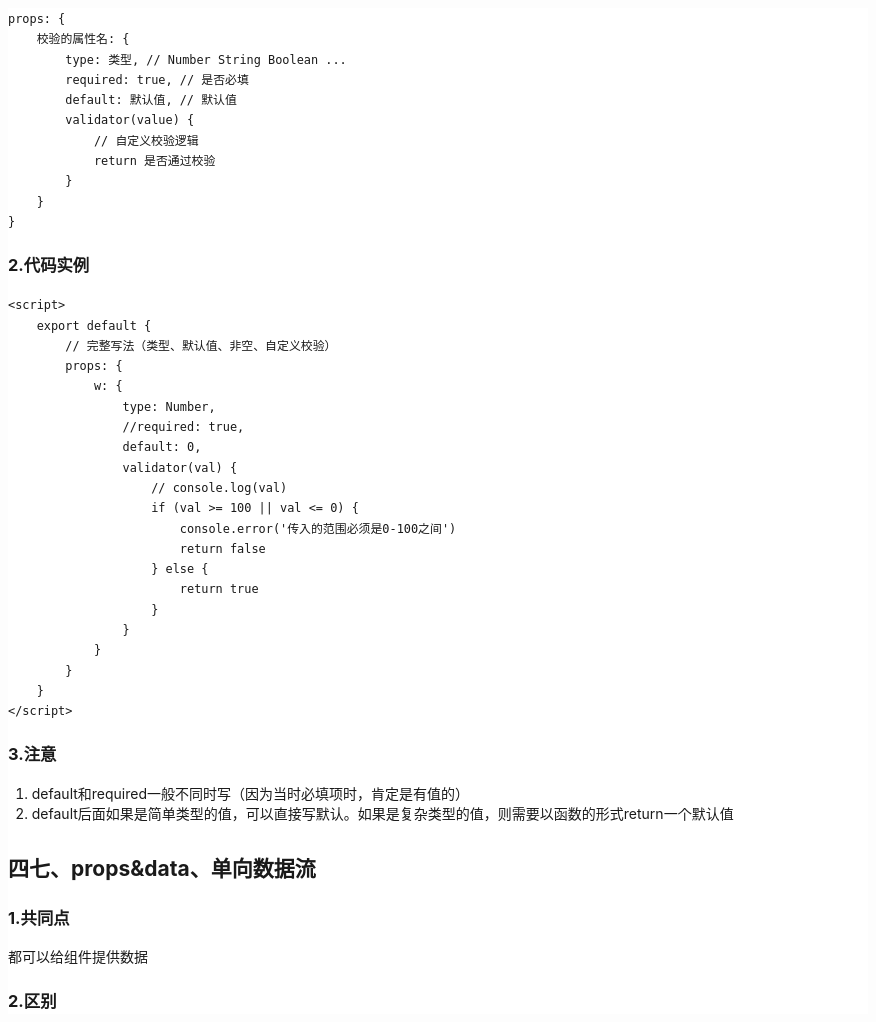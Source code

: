 ```vue
props: {
    校验的属性名: {
        type: 类型, // Number String Boolean ...
        required: true, // 是否必填
        default: 默认值, // 默认值
        validator(value) {
            // 自定义校验逻辑
            return 是否通过校验
        }
    }
}
```

### 2.代码实例

```vue
<script>
    export default {
        // 完整写法（类型、默认值、非空、自定义校验）
        props: {
            w: {
                type: Number,
                //required: true,
                default: 0,
                validator(val) {
                    // console.log(val)
                    if (val >= 100 || val <= 0) {
                        console.error('传入的范围必须是0-100之间')
                        return false
                    } else {
                        return true
                    }
                }
            }
        }
    }
</script>
```

### 3.注意

1. default和required一般不同时写（因为当时必填项时，肯定是有值的）
2. default后面如果是简单类型的值，可以直接写默认。如果是复杂类型的值，则需要以函数的形式return一个默认值

## 四七、props&data、单向数据流

### 1.共同点

都可以给组件提供数据

### 2.区别

